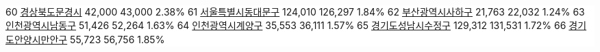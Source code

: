   <tr class="item">
    <td>60</td>
    <td><a href="/apt/경상북도문경시">경상북도문경시</a></td>
    <td>42,000</td>
    <td>43,000</td>
    <td>2.38%</td>
  </tr>

  <tr class="item">
    <td>61</td>
    <td><a href="/apt/서울특별시동대문구">서울특별시동대문구</a></td>
    <td>124,010</td>
    <td>126,297</td>
    <td>1.84%</td>
  </tr>

  <tr class="item">
    <td>62</td>
    <td><a href="/apt/부산광역시사하구">부산광역시사하구</a></td>
    <td>21,763</td>
    <td>22,032</td>
    <td>1.24%</td>
  </tr>

  <tr class="item">
    <td>63</td>
    <td><a href="/apt/인천광역시남동구">인천광역시남동구</a></td>
    <td>51,426</td>
    <td>52,264</td>
    <td>1.63%</td>
  </tr>

  <tr class="item">
    <td>64</td>
    <td><a href="/apt/인천광역시계양구">인천광역시계양구</a></td>
    <td>35,553</td>
    <td>36,111</td>
    <td>1.57%</td>
  </tr>

  <tr class="item">
    <td>65</td>
    <td><a href="/apt/경기도성남시수정구">경기도성남시수정구</a></td>
    <td>129,312</td>
    <td>131,531</td>
    <td>1.72%</td>
  </tr>

  <tr class="item">
    <td>66</td>
    <td><a href="/apt/경기도안양시만안구">경기도안양시만안구</a></td>
    <td>55,723</td>
    <td>56,756</td>
    <td>1.85%</td>
  </tr>
